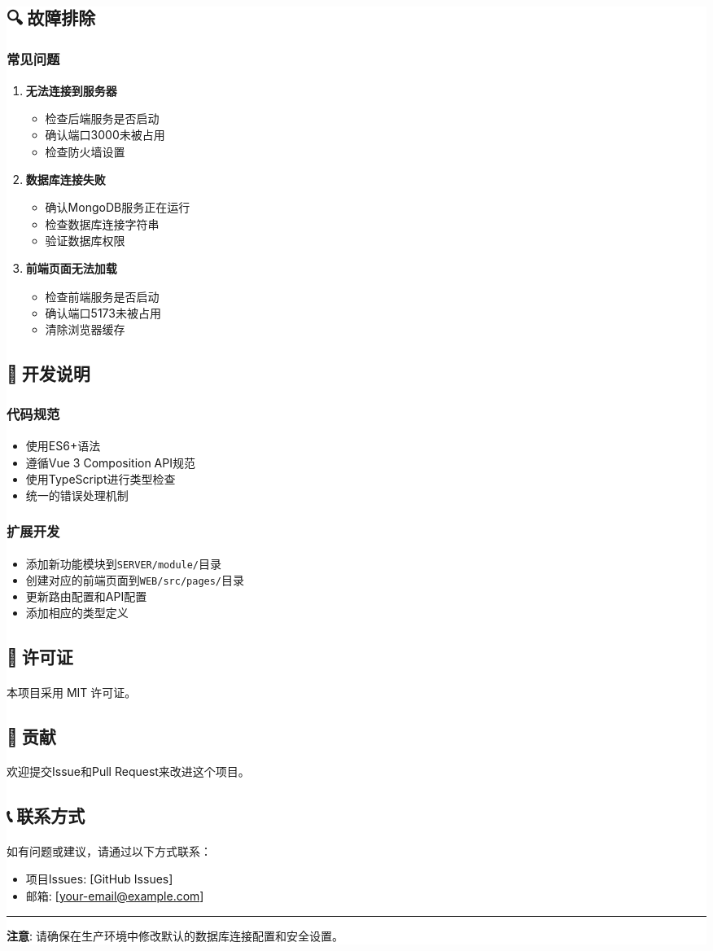 ## 🔍 故障排除

### 常见问题

1. **无法连接到服务器**
   - 检查后端服务是否启动
   - 确认端口3000未被占用
   - 检查防火墙设置

2. **数据库连接失败**
   - 确认MongoDB服务正在运行
   - 检查数据库连接字符串
   - 验证数据库权限

3. **前端页面无法加载**
   - 检查前端服务是否启动
   - 确认端口5173未被占用
   - 清除浏览器缓存

## 📝 开发说明

### 代码规范
- 使用ES6+语法
- 遵循Vue 3 Composition API规范
- 使用TypeScript进行类型检查
- 统一的错误处理机制

### 扩展开发
- 添加新功能模块到`SERVER/module/`目录
- 创建对应的前端页面到`WEB/src/pages/`目录
- 更新路由配置和API配置
- 添加相应的类型定义

## 📄 许可证

本项目采用 MIT 许可证。

## 👥 贡献

欢迎提交Issue和Pull Request来改进这个项目。

## 📞 联系方式

如有问题或建议，请通过以下方式联系：
- 项目Issues: [GitHub Issues]
- 邮箱: [your-email@example.com]

---

**注意**: 请确保在生产环境中修改默认的数据库连接配置和安全设置。
